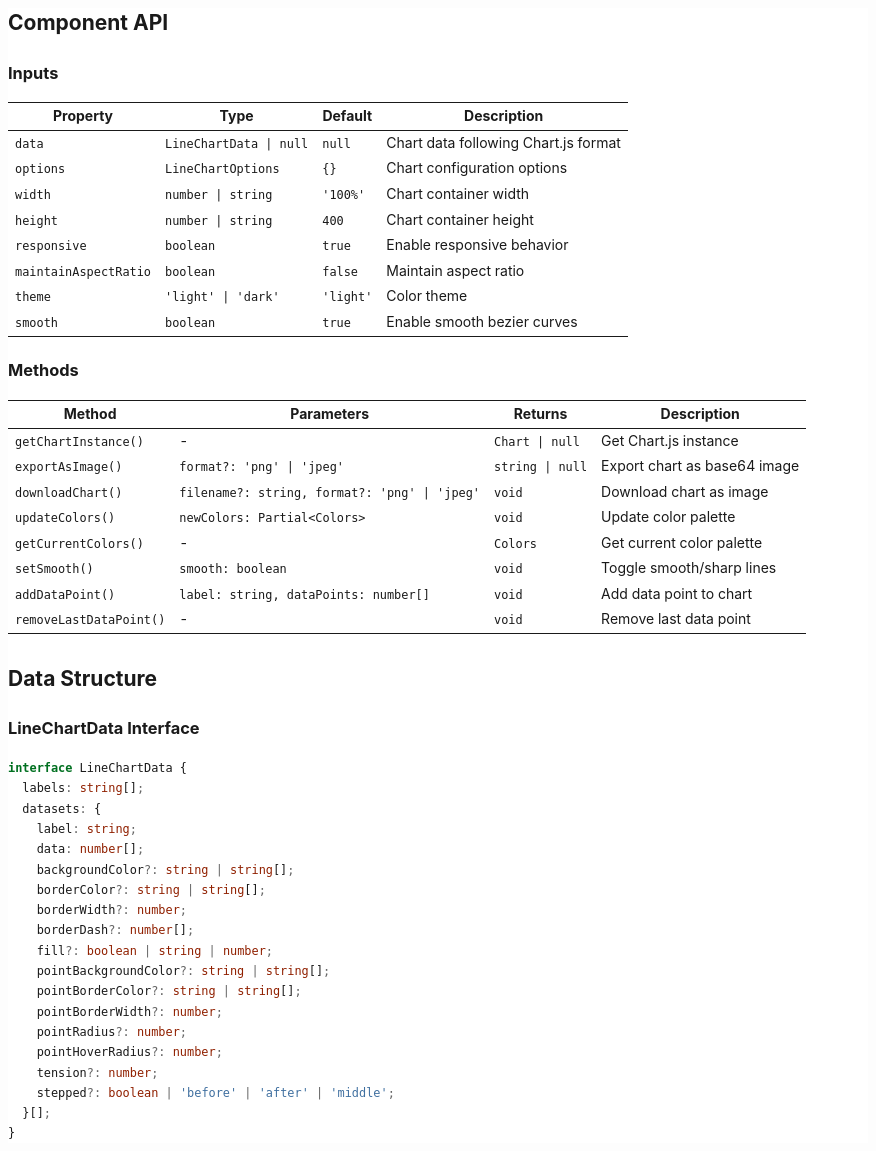 ## Component API

### Inputs

| Property | Type | Default | Description |
|----------|------|---------|-------------|
| `data` | `LineChartData \| null` | `null` | Chart data following Chart.js format |
| `options` | `LineChartOptions` | `{}` | Chart configuration options |
| `width` | `number \| string` | `'100%'` | Chart container width |
| `height` | `number \| string` | `400` | Chart container height |
| `responsive` | `boolean` | `true` | Enable responsive behavior |
| `maintainAspectRatio` | `boolean` | `false` | Maintain aspect ratio |
| `theme` | `'light' \| 'dark'` | `'light'` | Color theme |
| `smooth` | `boolean` | `true` | Enable smooth bezier curves |

### Methods

| Method | Parameters | Returns | Description |
|--------|------------|---------|-------------|
| `getChartInstance()` | - | `Chart \| null` | Get Chart.js instance |
| `exportAsImage()` | `format?: 'png' \| 'jpeg'` | `string \| null` | Export chart as base64 image |
| `downloadChart()` | `filename?: string, format?: 'png' \| 'jpeg'` | `void` | Download chart as image |
| `updateColors()` | `newColors: Partial<Colors>` | `void` | Update color palette |
| `getCurrentColors()` | - | `Colors` | Get current color palette |
| `setSmooth()` | `smooth: boolean` | `void` | Toggle smooth/sharp lines |
| `addDataPoint()` | `label: string, dataPoints: number[]` | `void` | Add data point to chart |
| `removeLastDataPoint()` | - | `void` | Remove last data point |

## Data Structure

### LineChartData Interface

```typescript
interface LineChartData {
  labels: string[];
  datasets: {
    label: string;
    data: number[];
    backgroundColor?: string | string[];
    borderColor?: string | string[];
    borderWidth?: number;
    borderDash?: number[];
    fill?: boolean | string | number;
    pointBackgroundColor?: string | string[];
    pointBorderColor?: string | string[];
    pointBorderWidth?: number;
    pointRadius?: number;
    pointHoverRadius?: number;
    tension?: number;
    stepped?: boolean | 'before' | 'after' | 'middle';
  }[];
}
```
